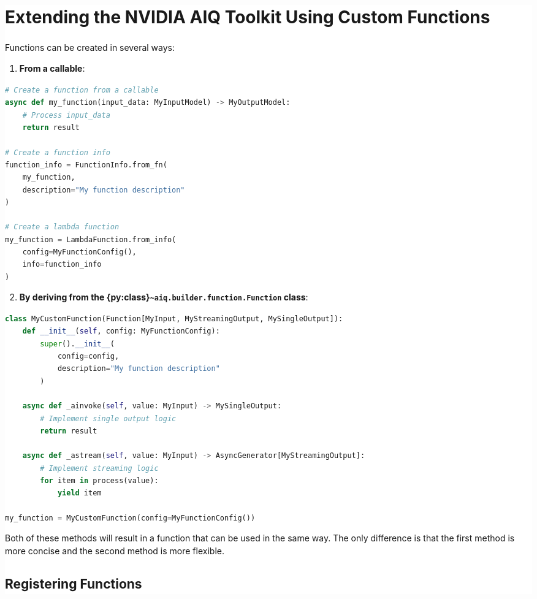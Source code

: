

# Extending the NVIDIA AIQ Toolkit Using Custom Functions

Functions can be created in several ways:

1. **From a callable**:

```python
# Create a function from a callable
async def my_function(input_data: MyInputModel) -> MyOutputModel:
    # Process input_data
    return result

# Create a function info
function_info = FunctionInfo.from_fn(
    my_function,
    description="My function description"
)

# Create a lambda function
my_function = LambdaFunction.from_info(
    config=MyFunctionConfig(),
    info=function_info
)
```

2. **By deriving from the {py:class}`~aiq.builder.function.Function` class**:

```python
class MyCustomFunction(Function[MyInput, MyStreamingOutput, MySingleOutput]):
    def __init__(self, config: MyFunctionConfig):
        super().__init__(
            config=config,
            description="My function description"
        )

    async def _ainvoke(self, value: MyInput) -> MySingleOutput:
        # Implement single output logic
        return result

    async def _astream(self, value: MyInput) -> AsyncGenerator[MyStreamingOutput]:
        # Implement streaming logic
        for item in process(value):
            yield item

my_function = MyCustomFunction(config=MyFunctionConfig())
```

Both of these methods will result in a function that can be used in the same way. The only difference is that the first method is more concise and the second method is more flexible.

## Registering Functions
